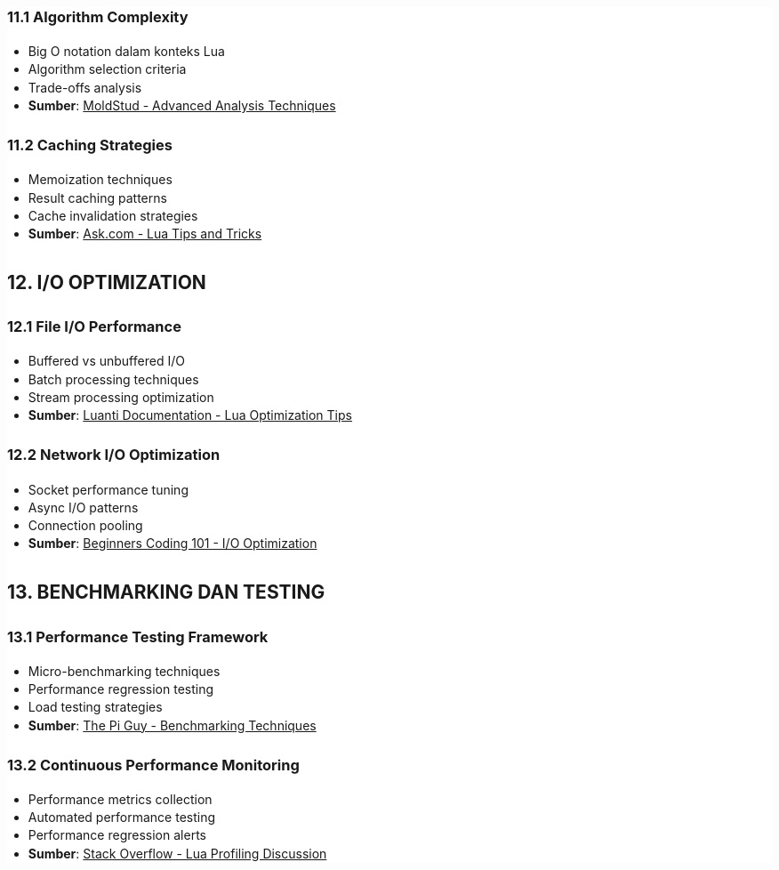 ### 11.1 Algorithm Complexity

- Big O notation dalam konteks Lua
- Algorithm selection criteria
- Trade-offs analysis
- **Sumber**: [MoldStud - Advanced Analysis Techniques](https://moldstud.com/articles/p-boost-lua-performance-with-advanced-analysis-techniques)

### 11.2 Caching Strategies

- Memoization techniques
- Result caching patterns
- Cache invalidation strategies
- **Sumber**: [Ask.com - Lua Tips and Tricks](https://www.ask.com/news/boosting-performance-lua-tips-tricks-efficient-code)

## 12. I/O OPTIMIZATION

### 12.1 File I/O Performance

- Buffered vs unbuffered I/O
- Batch processing techniques
- Stream processing optimization
- **Sumber**: [Luanti Documentation - Lua Optimization Tips](https://docs.luanti.org/for-creators/lua-optimization-tips/)

### 12.2 Network I/O Optimization

- Socket performance tuning
- Async I/O patterns
- Connection pooling
- **Sumber**: [Beginners Coding 101 - I/O Optimization](https://beginnerscoding101.com/performance-optimization-lua/)

## 13. BENCHMARKING DAN TESTING

### 13.1 Performance Testing Framework

- Micro-benchmarking techniques
- Performance regression testing
- Load testing strategies
- **Sumber**: [The Pi Guy - Benchmarking Techniques](https://the-pi-guy.com/blog/lua_performance_optimization_tips_and_tricks_for_faster_code/)

### 13.2 Continuous Performance Monitoring

- Performance metrics collection
- Automated performance testing
- Performance regression alerts
- **Sumber**: [Stack Overflow - Lua Profiling Discussion](https://stackoverflow.com/questions/15725744/easy-lua-profiling)

